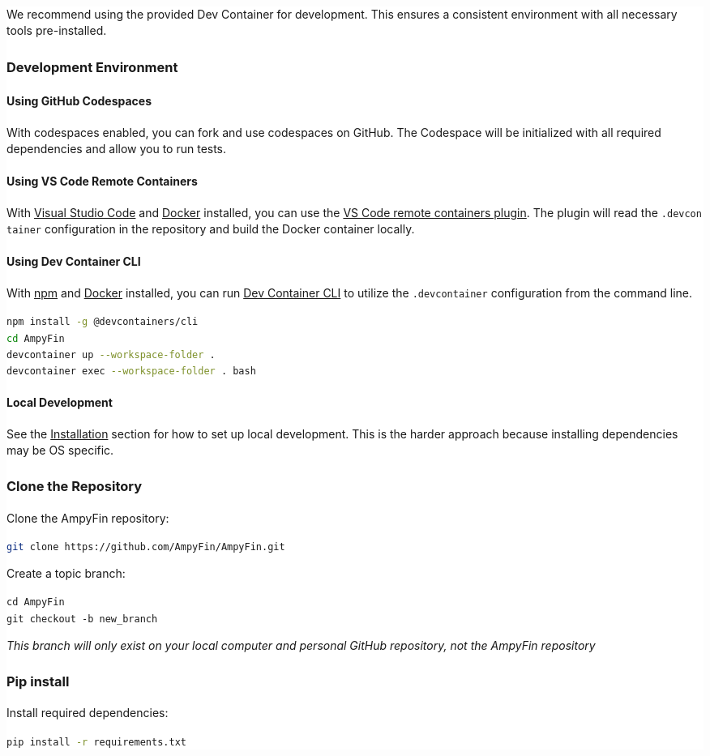 We recommend using the provided Dev Container for development. This ensures a consistent environment with all necessary tools pre-installed.

### Development Environment

#### Using GitHub Codespaces

With codespaces enabled, you can fork and use codespaces on GitHub. The Codespace will be initialized with all required dependencies and allow you to run tests.

#### Using VS Code Remote Containers

With [Visual Studio Code](https://code.visualstudio.com) and [Docker](https://www.docker.com/) installed, you can use the [VS Code remote containers plugin](https://code.visualstudio.com/docs/remote/containers-tutorial). The plugin will read the `.devcontainer` configuration in the repository and build the Docker container locally.

#### Using Dev Container CLI

With [npm](https://github.com/npm/cli) and [Docker](https://www.docker.com/) installed, you can run [Dev Container CLI](https://github.com/devcontainers/cli) to utilize the `.devcontainer` configuration from the command line.

```bash
npm install -g @devcontainers/cli
cd AmpyFin
devcontainer up --workspace-folder .
devcontainer exec --workspace-folder . bash
```

#### Local Development

See the [Installation](README#installation) section for how to set up local development. This is the harder approach because installing dependencies may be OS specific.

### Clone the Repository

Clone the AmpyFin repository:
```bash
git clone https://github.com/AmpyFin/AmpyFin.git
```
Create a topic branch:
```
cd AmpyFin
git checkout -b new_branch
```

*This branch will only exist on your local computer and personal GitHub repository, not the AmpyFin repository*

### Pip install

Install required dependencies:
```bash
pip install -r requirements.txt
```
